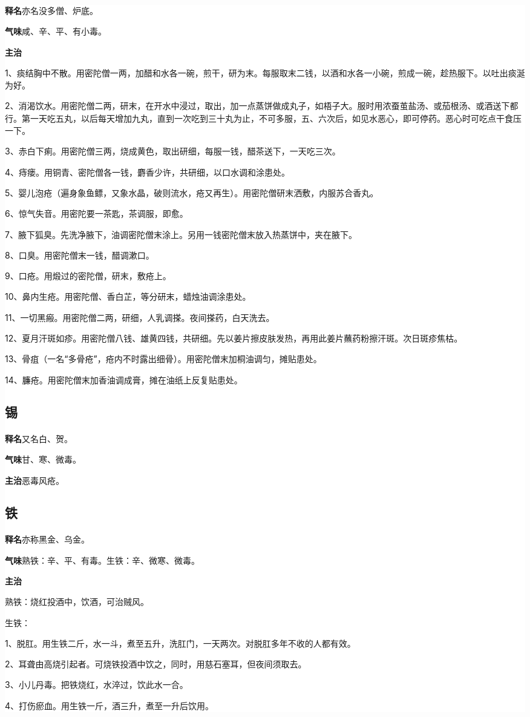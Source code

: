 **释名**亦名没多僧、炉底。

**气味**咸、辛、平、有小毒。

**主治**

1、痰结胸中不散。用密陀僧一两，加醋和水各一碗，煎干，研为末。每服取末二钱，以酒和水各一小碗，煎成一碗，趁热服下。以吐出痰涎为好。

2、消渴饮水。用密陀僧二两，研末，在开水中浸过，取出，加一点蒸饼做成丸子，如梧子大。服时用浓蚕茧盐汤、或茄根汤、或酒送下都行。第一天吃五丸，以后每天增加九丸，直到一次吃到三十丸为止，不可多服，五、六次后，如见水恶心，即可停药。恶心时可吃点干食压一下。

3、赤白下痢。用密陀僧三两，烧成黄色，取出研细，每服一钱，醋茶送下，一天吃三次。

4、痔瘘。用铜青、密陀僧各一钱，麝香少许，共研细，以口水调和涂患处。

5、婴儿泡疮（遍身象鱼鳔，又象水晶，破则流水，疮又再生）。用密陀僧研末洒敷，内服苏合香丸。

6、惊气失音。用密陀要一茶匙，茶调服，即愈。

7、腋下狐臭。先洗净腋下，油调密陀僧末涂上。另用一钱密陀僧末放入热蒸饼中，夹在腋下。

8、口臭。用密陀僧末一钱，醋调漱口。

9、口疮。用煅过的密陀僧，研末，敷疮上。

10、鼻内生疮。用密陀僧、香白芷，等分研末，蜡烛油调涂患处。

11、一切黑瘢。用密陀僧二两，研细，人乳调搽。夜间搽药，白天洗去。

12、夏月汗斑如疹。用密陀僧八钱、雄黄四钱，共研细。先以姜片擦皮肤发热，再用此姜片蘸药粉擦汗斑。次日斑疹焦枯。

13、骨疽（一名“多骨疮”，疮内不时露出细骨）。用密陀僧末加桐油调匀，摊贴患处。

14、臁疮。用密陀僧末加香油调成膏，摊在油纸上反复贴患处。

## 锡

**释名**又名白、贺。

**气味**甘、寒、微毒。

**主治**恶毒风疮。

## 铁

**释名**亦称黑金、乌金。

**气味**熟铁：辛、平、有毒。生铁：辛、微寒、微毒。

**主治**

熟铁：烧红投酒中，饮酒，可治贼风。

生铁：

1、脱肛。用生铁二斤，水一斗，煮至五升，洗肛门，一天两次。对脱肛多年不收的人都有效。

2、耳聋由高烧引起者。可烧铁投酒中饮之，同时，用慈石塞耳，但夜间须取去。

3、小儿丹毒。把铁烧红，水淬过，饮此水一合。

4、打伤瘀血。用生铁一斤，酒三升，煮至一升后饮用。
